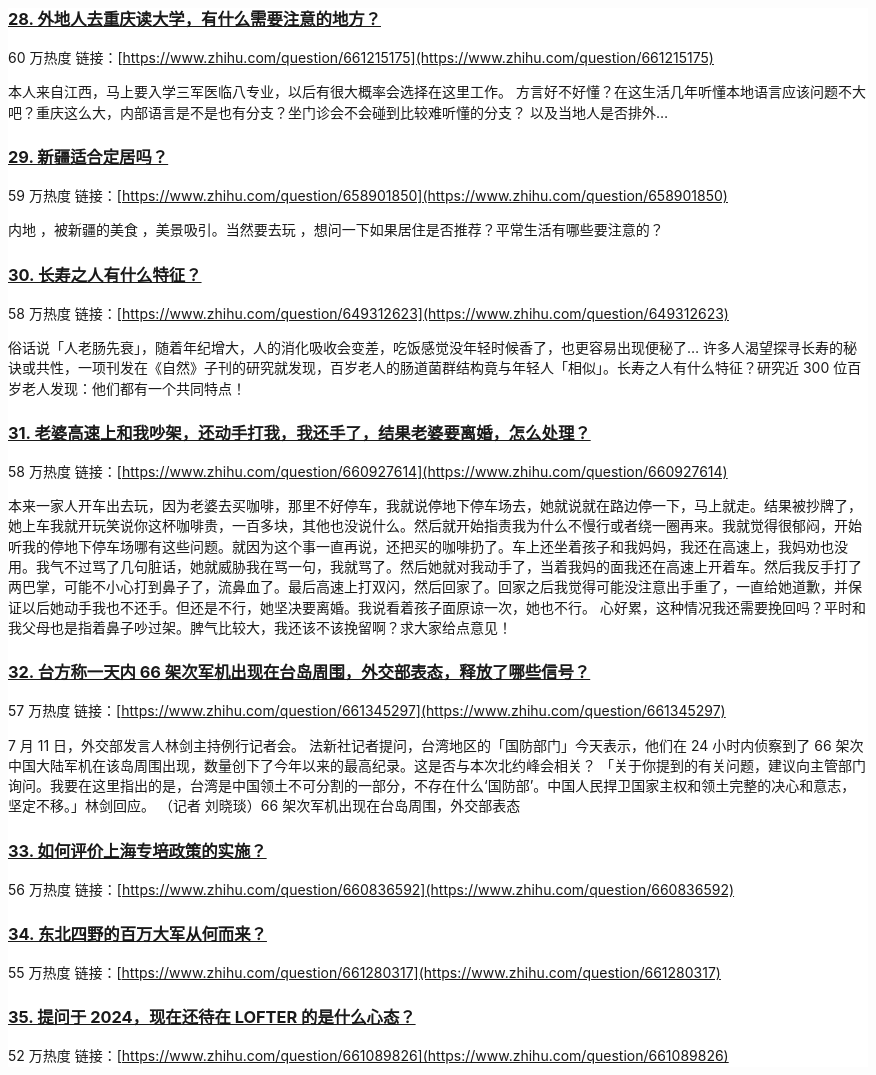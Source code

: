### [28. 外地人去重庆读大学，有什么需要注意的地方？](https://www.zhihu.com/question/661215175)
60 万热度 链接：[https://www.zhihu.com/question/661215175](https://www.zhihu.com/question/661215175)

本人来自江西，马上要入学三军医临八专业，以后有很大概率会选择在这里工作。 方言好不好懂？在这生活几年听懂本地语言应该问题不大吧？重庆这么大，内部语言是不是也有分支？坐门诊会不会碰到比较难听懂的分支？ 以及当地人是否排外…

### [29. 新疆适合定居吗？](https://www.zhihu.com/question/658901850)
59 万热度 链接：[https://www.zhihu.com/question/658901850](https://www.zhihu.com/question/658901850)

内地 ，被新疆的美食 ，美景吸引。当然要去玩 ，想问一下如果居住是否推荐？平常生活有哪些要注意的？

### [30. 长寿之人有什么特征？](https://www.zhihu.com/question/649312623)
58 万热度 链接：[https://www.zhihu.com/question/649312623](https://www.zhihu.com/question/649312623)

俗话说「人老肠先衰」，随着年纪增大，人的消化吸收会变差，吃饭感觉没年轻时候香了，也更容易出现便秘了… 许多人渴望探寻长寿的秘诀或共性，一项刊发在《自然》子刊的研究就发现，百岁老人的肠道菌群结构竟与年轻人「相似」。长寿之人有什么特征？研究近 300 位百岁老人发现：他们都有一个共同特点！

### [31. 老婆高速上和我吵架，还动手打我，我还手了，结果老婆要离婚，怎么处理？](https://www.zhihu.com/question/660927614)
58 万热度 链接：[https://www.zhihu.com/question/660927614](https://www.zhihu.com/question/660927614)

本来一家人开车出去玩，因为老婆去买咖啡，那里不好停车，我就说停地下停车场去，她就说就在路边停一下，马上就走。结果被抄牌了，她上车我就开玩笑说你这杯咖啡贵，一百多块，其他也没说什么。然后就开始指责我为什么不慢行或者绕一圈再来。我就觉得很郁闷，开始听我的停地下停车场哪有这些问题。就因为这个事一直再说，还把买的咖啡扔了。车上还坐着孩子和我妈妈，我还在高速上，我妈劝也没用。我气不过骂了几句脏话，她就威胁我在骂一句，我就骂了。然后她就对我动手了，当着我妈的面我还在高速上开着车。然后我反手打了两巴掌，可能不小心打到鼻子了，流鼻血了。最后高速上打双闪，然后回家了。回家之后我觉得可能没注意出手重了，一直给她道歉，并保证以后她动手我也不还手。但还是不行，她坚决要离婚。我说看着孩子面原谅一次，她也不行。 心好累，这种情况我还需要挽回吗？平时和我父母也是指着鼻子吵过架。脾气比较大，我还该不该挽留啊？求大家给点意见！

### [32. 台方称一天内 66 架次军机出现在台岛周围，外交部表态，释放了哪些信号？](https://www.zhihu.com/question/661345297)
57 万热度 链接：[https://www.zhihu.com/question/661345297](https://www.zhihu.com/question/661345297)

7 月 11 日，外交部发言人林剑主持例行记者会。 法新社记者提问，台湾地区的「国防部门」今天表示，他们在 24 小时内侦察到了 66 架次中国大陆军机在该岛周围出现，数量创下了今年以来的最高纪录。这是否与本次北约峰会相关？ 「关于你提到的有关问题，建议向主管部门询问。我要在这里指出的是，台湾是中国领土不可分割的一部分，不存在什么‘国防部’。中国人民捍卫国家主权和领土完整的决心和意志，坚定不移。」林剑回应。 （记者 刘晓琰）66 架次军机出现在台岛周围，外交部表态

### [33. 如何评价上海专培政策的实施？](https://www.zhihu.com/question/660836592)
56 万热度 链接：[https://www.zhihu.com/question/660836592](https://www.zhihu.com/question/660836592)



### [34. 东北四野的百万大军从何而来？](https://www.zhihu.com/question/661280317)
55 万热度 链接：[https://www.zhihu.com/question/661280317](https://www.zhihu.com/question/661280317)



### [35. 提问于 2024，现在还待在 LOFTER 的是什么心态？](https://www.zhihu.com/question/661089826)
52 万热度 链接：[https://www.zhihu.com/question/661089826](https://www.zhihu.com/question/661089826)
